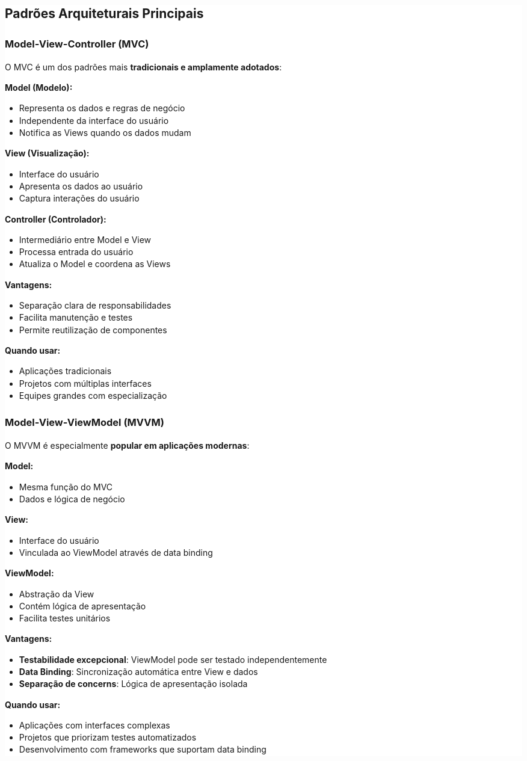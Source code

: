 ## Padrões Arquiteturais Principais

### Model-View-Controller (MVC)

O MVC é um dos padrões mais **tradicionais e amplamente adotados**:

**Model (Modelo):**
- Representa os dados e regras de negócio
- Independente da interface do usuário
- Notifica as Views quando os dados mudam

**View (Visualização):**
- Interface do usuário
- Apresenta os dados ao usuário
- Captura interações do usuário

**Controller (Controlador):**
- Intermediário entre Model e View
- Processa entrada do usuário
- Atualiza o Model e coordena as Views

**Vantagens:**
- Separação clara de responsabilidades
- Facilita manutenção e testes
- Permite reutilização de componentes

**Quando usar:**
- Aplicações tradicionais
- Projetos com múltiplas interfaces
- Equipes grandes com especialização

### Model-View-ViewModel (MVVM)

O MVVM é especialmente **popular em aplicações modernas**:

**Model:**
- Mesma função do MVC
- Dados e lógica de negócio

**View:**
- Interface do usuário
- Vinculada ao ViewModel através de data binding

**ViewModel:**
- Abstração da View
- Contém lógica de apresentação
- Facilita testes unitários

**Vantagens:**
- **Testabilidade excepcional**: ViewModel pode ser testado independentemente
- **Data Binding**: Sincronização automática entre View e dados
- **Separação de concerns**: Lógica de apresentação isolada

**Quando usar:**
- Aplicações com interfaces complexas
- Projetos que priorizam testes automatizados
- Desenvolvimento com frameworks que suportam data binding
